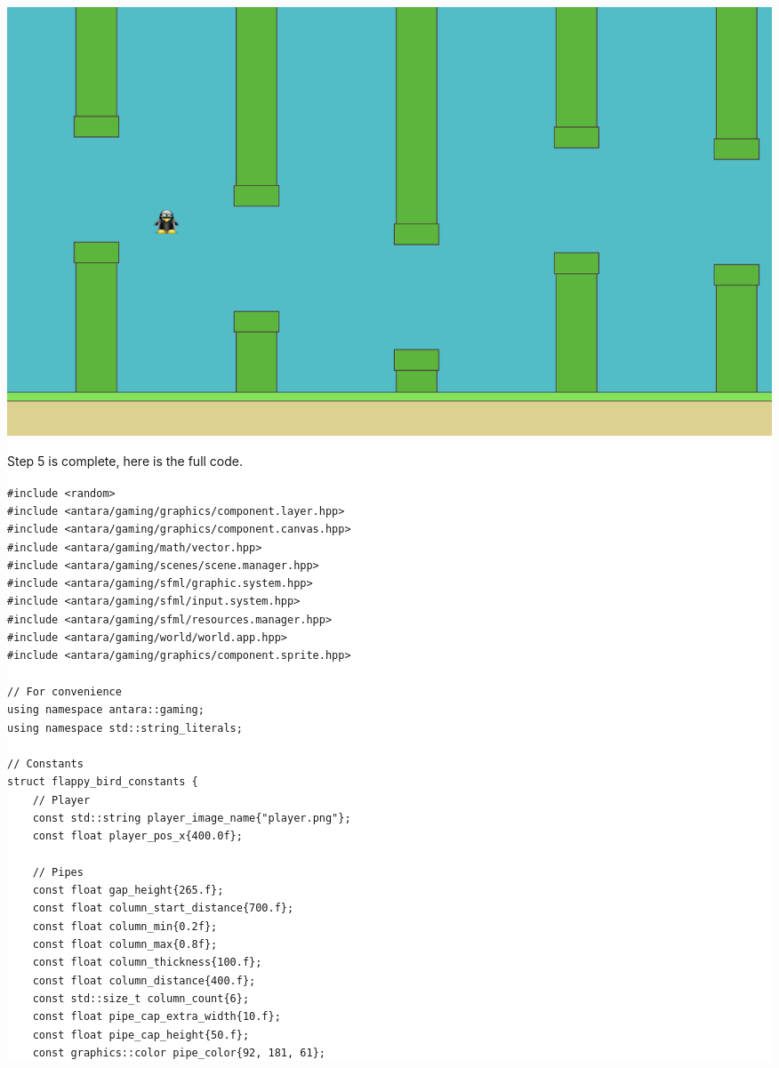 <div>

<img src="/flappy-bird-tutorial/fb_player_creation.png">

</div>

Step 5 is complete, here is the full code.

```
#include <random>
#include <antara/gaming/graphics/component.layer.hpp>
#include <antara/gaming/graphics/component.canvas.hpp>
#include <antara/gaming/math/vector.hpp>
#include <antara/gaming/scenes/scene.manager.hpp>
#include <antara/gaming/sfml/graphic.system.hpp>
#include <antara/gaming/sfml/input.system.hpp>
#include <antara/gaming/sfml/resources.manager.hpp>
#include <antara/gaming/world/world.app.hpp>
#include <antara/gaming/graphics/component.sprite.hpp>

// For convenience
using namespace antara::gaming;
using namespace std::string_literals;

// Constants
struct flappy_bird_constants {
    // Player
    const std::string player_image_name{"player.png"};
    const float player_pos_x{400.0f};

    // Pipes
    const float gap_height{265.f};
    const float column_start_distance{700.f};
    const float column_min{0.2f};
    const float column_max{0.8f};
    const float column_thickness{100.f};
    const float column_distance{400.f};
    const std::size_t column_count{6};
    const float pipe_cap_extra_width{10.f};
    const float pipe_cap_height{50.f};
    const graphics::color pipe_color{92, 181, 61};
```